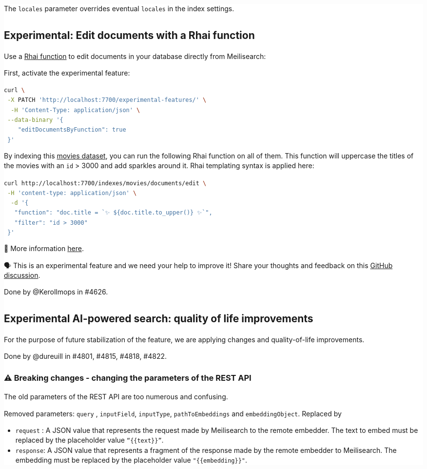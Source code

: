 The `locales` parameter overrides eventual `locales` in the index settings.

## Experimental: Edit documents with a Rhai function

Use a [Rhai function](https://rhai.rs/) to edit documents in your database directly from Meilisearch:

First, activate the experimental feature:

```bash
curl \
 -X PATCH 'http://localhost:7700/experimental-features/' \
  -H 'Content-Type: application/json' \
 --data-binary '{
    "editDocumentsByFunction": true
 }'
```

By indexing this [movies dataset](https://www.meilisearch.com/movies.json), you can run the following Rhai function on all of them. This function will uppercase the titles of the movies with an `id` > 3000 and add sparkles around it. Rhai templating syntax is applied here:

```bash
curl http://localhost:7700/indexes/movies/documents/edit \
 -H 'content-type: application/json' \
  -d '{
   "function": "doc.title = `✨ ${doc.title.to_upper()} ✨`",
   "filter": "id > 3000"
 }'
```

📖 More information [here](https://meilisearch.notion.site/Update-Documents-by-Function-0cff8fea7655436592e7c8a6de932062).

🗣️ This is an experimental feature and we need your help to improve it! Share your thoughts and feedback on this [GitHub discussion](https://github.com/orgs/meilisearch/discussions/762).

Done by @Kerollmops in #4626.

## Experimental AI-powered search: quality of life improvements

For the purpose of future stabilization of the feature, we are applying changes and quality-of-life improvements.

Done by @dureuill in #4801, #4815, #4818, #4822.

### ⚠️ Breaking changes - changing the parameters of the REST API

The old parameters of the REST API are too numerous and confusing.

Removed parameters: `query` , `inputField`, `inputType`, `pathToEmbeddings` and `embeddingObject`.
Replaced by
- `request` : A JSON value that represents the request made by Meilisearch to the remote embedder. The text to embed must be replaced by the placeholder value `“{{text}}”`.
- `response`: A JSON value that represents a fragment of the response made by the remote embedder to Meilisearch. The embedding must be replaced by the placeholder value `"{{embedding}}"`.
